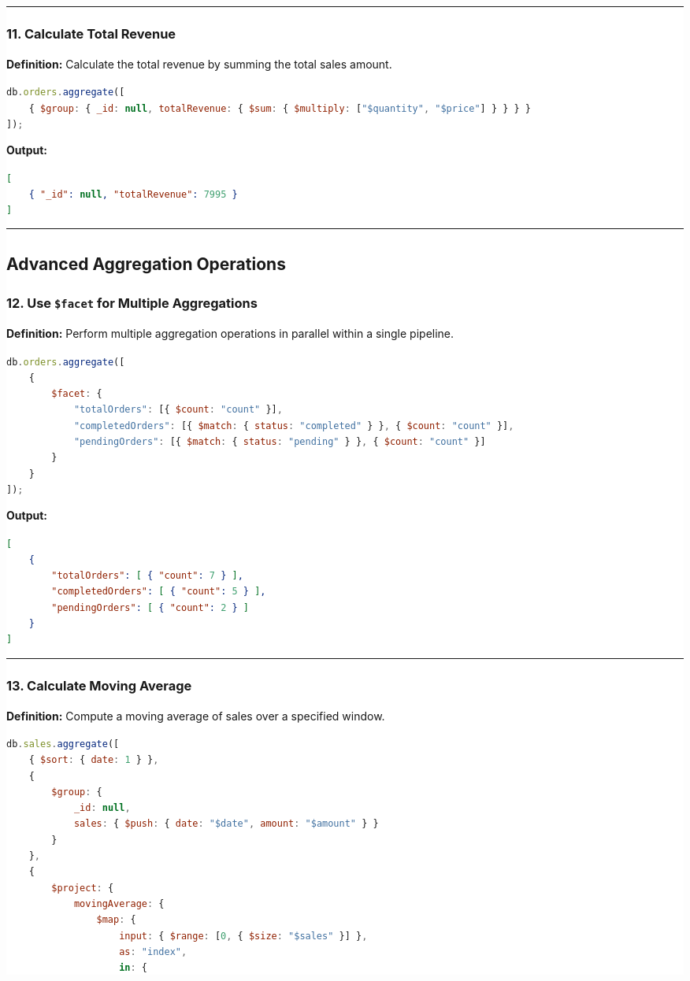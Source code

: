 
---

### 11. Calculate Total Revenue
**Definition:** Calculate the total revenue by summing the total sales amount.
```js
db.orders.aggregate([
    { $group: { _id: null, totalRevenue: { $sum: { $multiply: ["$quantity", "$price"] } } } }
]);
```
**Output:**
```json
[
    { "_id": null, "totalRevenue": 7995 }
]
```

---

## Advanced Aggregation Operations

### 12. Use `$facet` for Multiple Aggregations
**Definition:** Perform multiple aggregation operations in parallel within a single pipeline.
```js
db.orders.aggregate([
    {
        $facet: {
            "totalOrders": [{ $count: "count" }],
            "completedOrders": [{ $match: { status: "completed" } }, { $count: "count" }],
            "pendingOrders": [{ $match: { status: "pending" } }, { $count: "count" }]
        }
    }
]);
```
**Output:**
```json
[
    {
        "totalOrders": [ { "count": 7 } ],
        "completedOrders": [ { "count": 5 } ],
        "pendingOrders": [ { "count": 2 } ]
    }
]
```

---

### 13. Calculate Moving Average
**Definition:** Compute a moving average of sales over a specified window.
```js
db.sales.aggregate([
    { $sort: { date: 1 } },
    {
        $group: {
            _id: null,
            sales: { $push: { date: "$date", amount: "$amount" } }
        }
    },
    {
        $project: {
            movingAverage: {
                $map: {
                    input: { $range: [0, { $size: "$sales" }] },
                    as: "index",
                    in: {
```